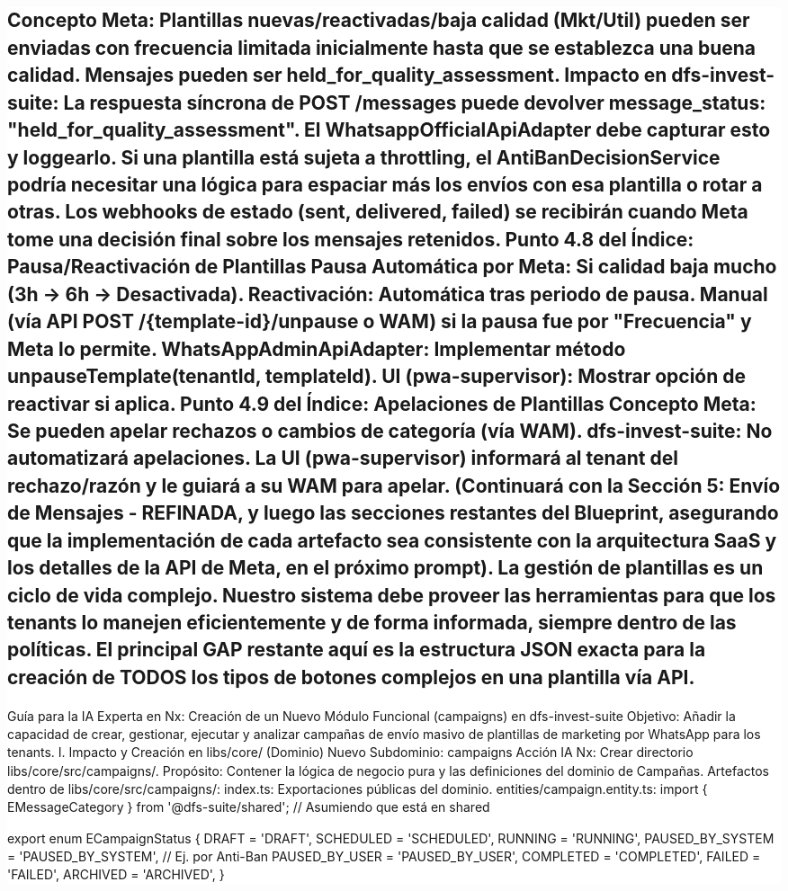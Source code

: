 Concepto Meta: Plantillas nuevas/reactivadas/baja calidad (Mkt/Util) pueden ser enviadas con frecuencia limitada inicialmente hasta que se establezca una buena calidad. Mensajes pueden ser held_for_quality_assessment.
Impacto en dfs-invest-suite:
La respuesta síncrona de POST /messages puede devolver message_status: "held_for_quality_assessment". El WhatsappOfficialApiAdapter debe capturar esto y loggearlo.
Si una plantilla está sujeta a throttling, el AntiBanDecisionService podría necesitar una lógica para espaciar más los envíos con esa plantilla o rotar a otras.
Los webhooks de estado (sent, delivered, failed) se recibirán cuando Meta tome una decisión final sobre los mensajes retenidos.
Punto 4.8 del Índice: Pausa/Reactivación de Plantillas
Pausa Automática por Meta: Si calidad baja mucho (3h -> 6h -> Desactivada).
Reactivación:
Automática tras periodo de pausa.
Manual (vía API POST /{template-id}/unpause o WAM) si la pausa fue por "Frecuencia" y Meta lo permite.
WhatsAppAdminApiAdapter: Implementar método unpauseTemplate(tenantId, templateId).
UI (pwa-supervisor): Mostrar opción de reactivar si aplica.
Punto 4.9 del Índice: Apelaciones de Plantillas
Concepto Meta: Se pueden apelar rechazos o cambios de categoría (vía WAM).
dfs-invest-suite: No automatizará apelaciones. La UI (pwa-supervisor) informará al tenant del rechazo/razón y le guiará a su WAM para apelar.
(Continuará con la Sección 5: Envío de Mensajes - REFINADA, y luego las secciones restantes del Blueprint, asegurando que la implementación de cada artefacto sea consistente con la arquitectura SaaS y los detalles de la API de Meta, en el próximo prompt).
La gestión de plantillas es un ciclo de vida complejo. Nuestro sistema debe proveer las herramientas para que los tenants lo manejen eficientemente y de forma informada, siempre dentro de las políticas. El principal GAP restante aquí es la estructura JSON exacta para la creación de TODOS los tipos de botones complejos en una plantilla vía API.
---
Guía para la IA Experta en Nx: Creación de un Nuevo Módulo Funcional (campaigns) en dfs-invest-suite
Objetivo: Añadir la capacidad de crear, gestionar, ejecutar y analizar campañas de envío masivo de plantillas de marketing por WhatsApp para los tenants.
I. Impacto y Creación en libs/core/ (Dominio)
Nuevo Subdominio: campaigns
Acción IA Nx: Crear directorio libs/core/src/campaigns/.
Propósito: Contener la lógica de negocio pura y las definiciones del dominio de Campañas.
Artefactos dentro de libs/core/src/campaigns/:
index.ts: Exportaciones públicas del dominio.
entities/campaign.entity.ts:
import { EMessageCategory } from '@dfs-suite/shared'; // Asumiendo que está en shared

export enum ECampaignStatus {
  DRAFT = 'DRAFT',
  SCHEDULED = 'SCHEDULED',
  RUNNING = 'RUNNING',
  PAUSED_BY_SYSTEM = 'PAUSED_BY_SYSTEM', // Ej. por Anti-Ban
  PAUSED_BY_USER = 'PAUSED_BY_USER',
  COMPLETED = 'COMPLETED',
  FAILED = 'FAILED',
  ARCHIVED = 'ARCHIVED',
}
